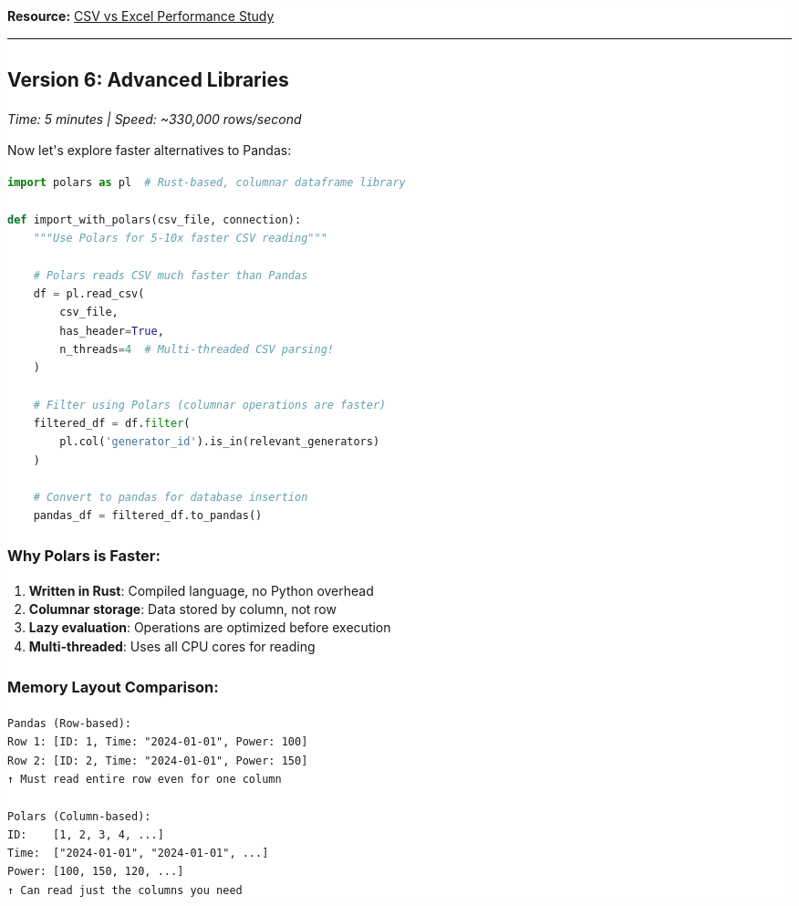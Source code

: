 **Resource:** [CSV vs Excel Performance Study](https://towardsdatascience.com/stop-using-excel-for-data-analytics-upgrade-to-python-319a5fe87e91)

---

## Version 6: Advanced Libraries
*Time: 5 minutes | Speed: ~330,000 rows/second*

Now let's explore faster alternatives to Pandas:

```python
import polars as pl  # Rust-based, columnar dataframe library

def import_with_polars(csv_file, connection):
    """Use Polars for 5-10x faster CSV reading"""
    
    # Polars reads CSV much faster than Pandas
    df = pl.read_csv(
        csv_file,
        has_header=True,
        n_threads=4  # Multi-threaded CSV parsing!
    )
    
    # Filter using Polars (columnar operations are faster)
    filtered_df = df.filter(
        pl.col('generator_id').is_in(relevant_generators)
    )
    
    # Convert to pandas for database insertion
    pandas_df = filtered_df.to_pandas()
```

### Why Polars is Faster:

1. **Written in Rust**: Compiled language, no Python overhead
2. **Columnar storage**: Data stored by column, not row
3. **Lazy evaluation**: Operations are optimized before execution
4. **Multi-threaded**: Uses all CPU cores for reading

### Memory Layout Comparison:

```
Pandas (Row-based):
Row 1: [ID: 1, Time: "2024-01-01", Power: 100]
Row 2: [ID: 2, Time: "2024-01-01", Power: 150]
↑ Must read entire row even for one column

Polars (Column-based):
ID:    [1, 2, 3, 4, ...]
Time:  ["2024-01-01", "2024-01-01", ...]
Power: [100, 150, 120, ...]
↑ Can read just the columns you need
```

